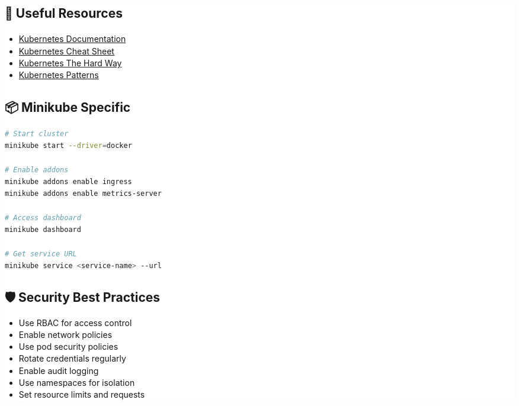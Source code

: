 ## 🔗 Useful Resources
- [Kubernetes Documentation](https://kubernetes.io/docs/)
- [Kubernetes Cheat Sheet](https://kubernetes.io/docs/reference/kubectl/cheatsheet/)
- [Kubernetes The Hard Way](https://github.com/kelseyhightower/kubernetes-the-hard-way)
- [Kubernetes Patterns](https://kubernetes.io/docs/concepts/configuration/overview/)

## 📦 Minikube Specific
```bash
# Start cluster
minikube start --driver=docker

# Enable addons
minikube addons enable ingress
minikube addons enable metrics-server

# Access dashboard
minikube dashboard

# Get service URL
minikube service <service-name> --url
```

## 🛡️ Security Best Practices
- Use RBAC for access control
- Enable network policies
- Use pod security policies
- Rotate credentials regularly
- Enable audit logging
- Use namespaces for isolation
- Set resource limits and requests